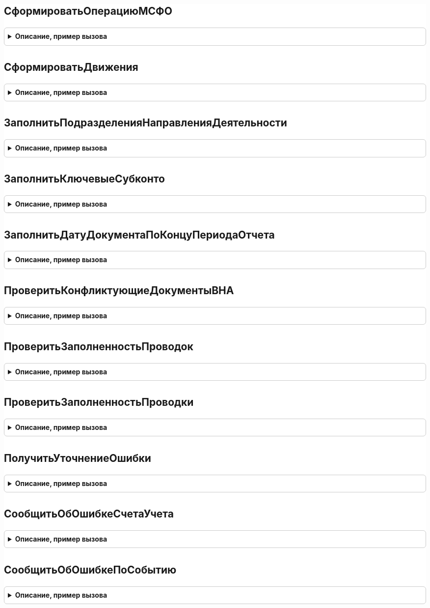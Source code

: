 ## СформироватьОперациюМСФО
<details style="margin: 1em 0; padding: 0.5em; border: 1px solid #ccc; border-radius: 6px;"><summary style="font-weight: bold; cursor: pointer;">Описание, пример вызова</summary></details>

## СформироватьДвижения
<details style="margin: 1em 0; padding: 0.5em; border: 1px solid #ccc; border-radius: 6px;"><summary style="font-weight: bold; cursor: pointer;">Описание, пример вызова</summary></details>

## ЗаполнитьПодразделенияНаправленияДеятельности
<details style="margin: 1em 0; padding: 0.5em; border: 1px solid #ccc; border-radius: 6px;"><summary style="font-weight: bold; cursor: pointer;">Описание, пример вызова</summary></details>

## ЗаполнитьКлючевыеСубконто
<details style="margin: 1em 0; padding: 0.5em; border: 1px solid #ccc; border-radius: 6px;"><summary style="font-weight: bold; cursor: pointer;">Описание, пример вызова</summary></details>

## ЗаполнитьДатуДокументаПоКонцуПериодаОтчета
<details style="margin: 1em 0; padding: 0.5em; border: 1px solid #ccc; border-radius: 6px;"><summary style="font-weight: bold; cursor: pointer;">Описание, пример вызова</summary></details>

## ПроверитьКонфликтующиеДокументыВНА
<details style="margin: 1em 0; padding: 0.5em; border: 1px solid #ccc; border-radius: 6px;"><summary style="font-weight: bold; cursor: pointer;">Описание, пример вызова</summary></details>

## ПроверитьЗаполненностьПроводок
<details style="margin: 1em 0; padding: 0.5em; border: 1px solid #ccc; border-radius: 6px;"><summary style="font-weight: bold; cursor: pointer;">Описание, пример вызова</summary></details>

## ПроверитьЗаполненностьПроводки
<details style="margin: 1em 0; padding: 0.5em; border: 1px solid #ccc; border-radius: 6px;"><summary style="font-weight: bold; cursor: pointer;">Описание, пример вызова</summary></details>

## ПолучитьУточнениеОшибки
<details style="margin: 1em 0; padding: 0.5em; border: 1px solid #ccc; border-radius: 6px;"><summary style="font-weight: bold; cursor: pointer;">Описание, пример вызова</summary></details>

## СообщитьОбОшибкеСчетаУчета
<details style="margin: 1em 0; padding: 0.5em; border: 1px solid #ccc; border-radius: 6px;"><summary style="font-weight: bold; cursor: pointer;">Описание, пример вызова</summary></details>

## СообщитьОбОшибкеПоСобытию
<details style="margin: 1em 0; padding: 0.5em; border: 1px solid #ccc; border-radius: 6px;"><summary style="font-weight: bold; cursor: pointer;">Описание, пример вызова</summary></details>
